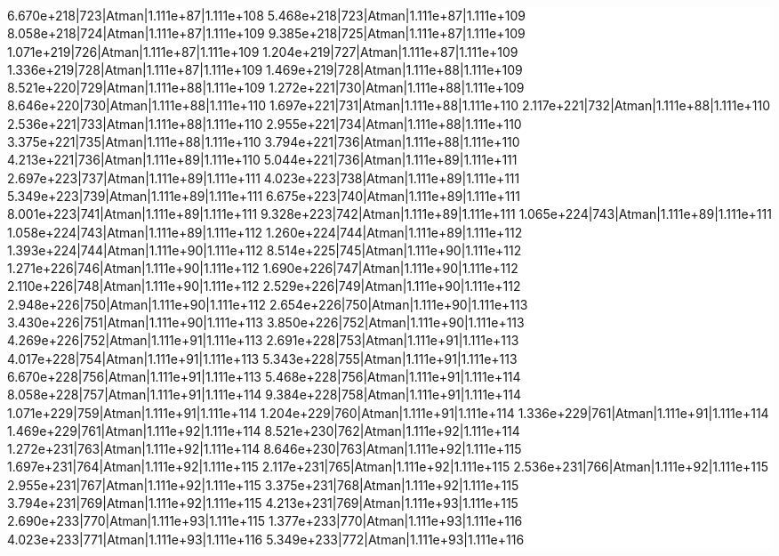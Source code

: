 6.670e+218|723|Atman|1.111e+87|1.111e+108
5.468e+218|723|Atman|1.111e+87|1.111e+109
8.058e+218|724|Atman|1.111e+87|1.111e+109
9.385e+218|725|Atman|1.111e+87|1.111e+109
1.071e+219|726|Atman|1.111e+87|1.111e+109
1.204e+219|727|Atman|1.111e+87|1.111e+109
1.336e+219|728|Atman|1.111e+87|1.111e+109
1.469e+219|728|Atman|1.111e+88|1.111e+109
8.521e+220|729|Atman|1.111e+88|1.111e+109
1.272e+221|730|Atman|1.111e+88|1.111e+109
8.646e+220|730|Atman|1.111e+88|1.111e+110
1.697e+221|731|Atman|1.111e+88|1.111e+110
2.117e+221|732|Atman|1.111e+88|1.111e+110
2.536e+221|733|Atman|1.111e+88|1.111e+110
2.955e+221|734|Atman|1.111e+88|1.111e+110
3.375e+221|735|Atman|1.111e+88|1.111e+110
3.794e+221|736|Atman|1.111e+88|1.111e+110
4.213e+221|736|Atman|1.111e+89|1.111e+110
5.044e+221|736|Atman|1.111e+89|1.111e+111
2.697e+223|737|Atman|1.111e+89|1.111e+111
4.023e+223|738|Atman|1.111e+89|1.111e+111
5.349e+223|739|Atman|1.111e+89|1.111e+111
6.675e+223|740|Atman|1.111e+89|1.111e+111
8.001e+223|741|Atman|1.111e+89|1.111e+111
9.328e+223|742|Atman|1.111e+89|1.111e+111
1.065e+224|743|Atman|1.111e+89|1.111e+111
1.058e+224|743|Atman|1.111e+89|1.111e+112
1.260e+224|744|Atman|1.111e+89|1.111e+112
1.393e+224|744|Atman|1.111e+90|1.111e+112
8.514e+225|745|Atman|1.111e+90|1.111e+112
1.271e+226|746|Atman|1.111e+90|1.111e+112
1.690e+226|747|Atman|1.111e+90|1.111e+112
2.110e+226|748|Atman|1.111e+90|1.111e+112
2.529e+226|749|Atman|1.111e+90|1.111e+112
2.948e+226|750|Atman|1.111e+90|1.111e+112
2.654e+226|750|Atman|1.111e+90|1.111e+113
3.430e+226|751|Atman|1.111e+90|1.111e+113
3.850e+226|752|Atman|1.111e+90|1.111e+113
4.269e+226|752|Atman|1.111e+91|1.111e+113
2.691e+228|753|Atman|1.111e+91|1.111e+113
4.017e+228|754|Atman|1.111e+91|1.111e+113
5.343e+228|755|Atman|1.111e+91|1.111e+113
6.670e+228|756|Atman|1.111e+91|1.111e+113
5.468e+228|756|Atman|1.111e+91|1.111e+114
8.058e+228|757|Atman|1.111e+91|1.111e+114
9.384e+228|758|Atman|1.111e+91|1.111e+114
1.071e+229|759|Atman|1.111e+91|1.111e+114
1.204e+229|760|Atman|1.111e+91|1.111e+114
1.336e+229|761|Atman|1.111e+91|1.111e+114
1.469e+229|761|Atman|1.111e+92|1.111e+114
8.521e+230|762|Atman|1.111e+92|1.111e+114
1.272e+231|763|Atman|1.111e+92|1.111e+114
8.646e+230|763|Atman|1.111e+92|1.111e+115
1.697e+231|764|Atman|1.111e+92|1.111e+115
2.117e+231|765|Atman|1.111e+92|1.111e+115
2.536e+231|766|Atman|1.111e+92|1.111e+115
2.955e+231|767|Atman|1.111e+92|1.111e+115
3.375e+231|768|Atman|1.111e+92|1.111e+115
3.794e+231|769|Atman|1.111e+92|1.111e+115
4.213e+231|769|Atman|1.111e+93|1.111e+115
2.690e+233|770|Atman|1.111e+93|1.111e+115
1.377e+233|770|Atman|1.111e+93|1.111e+116
4.023e+233|771|Atman|1.111e+93|1.111e+116
5.349e+233|772|Atman|1.111e+93|1.111e+116